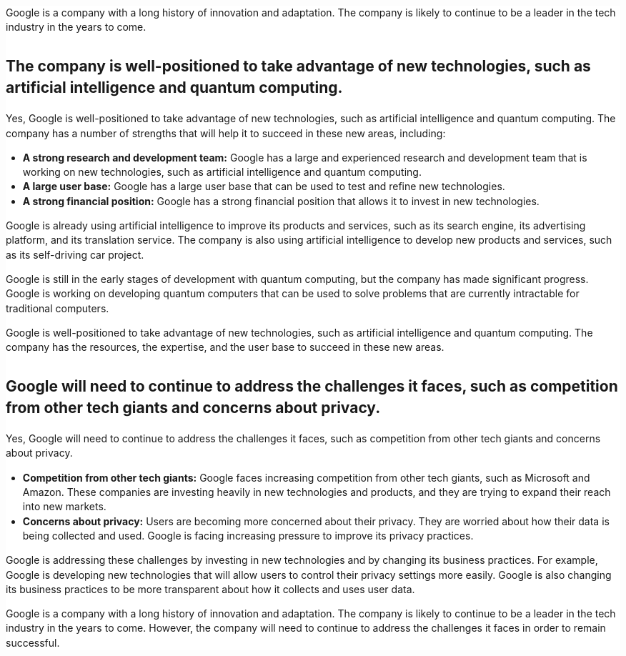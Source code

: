 
Google is a company with a long history of innovation and adaptation. The company is likely to continue to be a leader in the tech industry in the years to come.

## The company is well-positioned to take advantage of new technologies, such as artificial intelligence and quantum computing.


Yes, Google is well-positioned to take advantage of new technologies, such as artificial intelligence and quantum computing. The company has a number of strengths that will help it to succeed in these new areas, including:

* **A strong research and development team:** Google has a large and experienced research and development team that is working on new technologies, such as artificial intelligence and quantum computing.
* **A large user base:** Google has a large user base that can be used to test and refine new technologies.
* **A strong financial position:** Google has a strong financial position that allows it to invest in new technologies.

Google is already using artificial intelligence to improve its products and services, such as its search engine, its advertising platform, and its translation service. The company is also using artificial intelligence to develop new products and services, such as its self-driving car project.

Google is still in the early stages of development with quantum computing, but the company has made significant progress. Google is working on developing quantum computers that can be used to solve problems that are currently intractable for traditional computers.

Google is well-positioned to take advantage of new technologies, such as artificial intelligence and quantum computing. The company has the resources, the expertise, and the user base to succeed in these new areas.

## Google will need to continue to address the challenges it faces, such as competition from other tech giants and concerns about privacy.


Yes, Google will need to continue to address the challenges it faces, such as competition from other tech giants and concerns about privacy.

* **Competition from other tech giants:** Google faces increasing competition from other tech giants, such as Microsoft and Amazon. These companies are investing heavily in new technologies and products, and they are trying to expand their reach into new markets.
* **Concerns about privacy:** Users are becoming more concerned about their privacy. They are worried about how their data is being collected and used. Google is facing increasing pressure to improve its privacy practices.

Google is addressing these challenges by investing in new technologies and by changing its business practices. For example, Google is developing new technologies that will allow users to control their privacy settings more easily. Google is also changing its business practices to be more transparent about how it collects and uses user data.

Google is a company with a long history of innovation and adaptation. The company is likely to continue to be a leader in the tech industry in the years to come. However, the company will need to continue to address the challenges it faces in order to remain successful.
